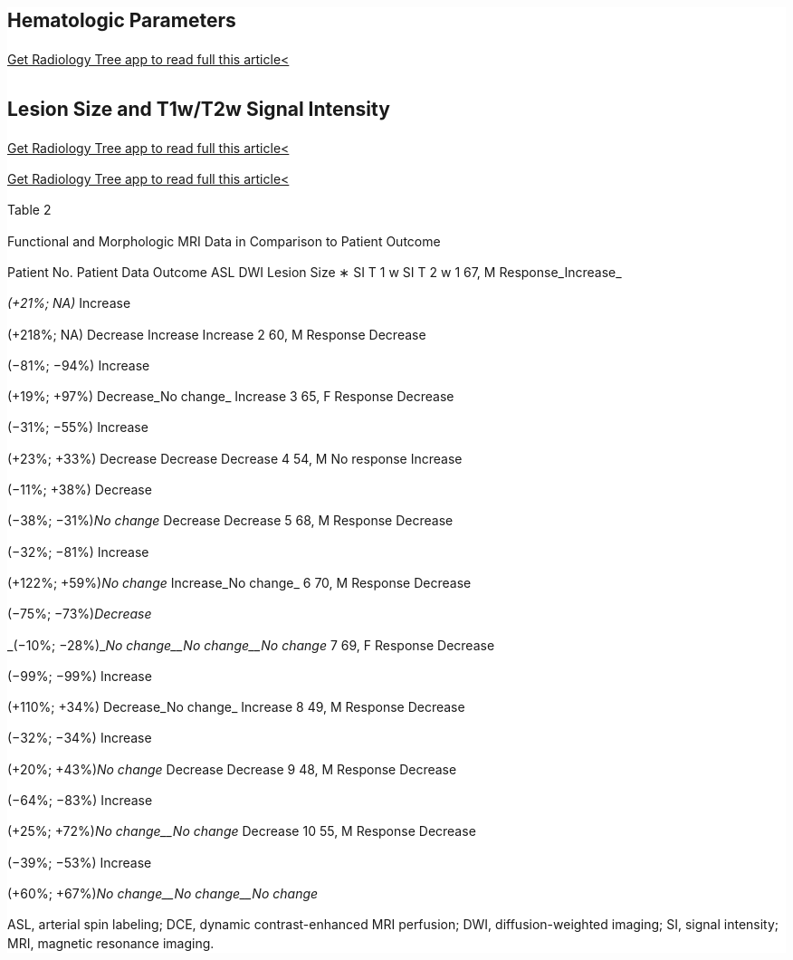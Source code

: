 ## Hematologic Parameters

[Get Radiology Tree app to read full this article<](https://clinicalpub.com/app)

## Lesion Size and T1w/T2w Signal Intensity

[Get Radiology Tree app to read full this article<](https://clinicalpub.com/app)

[Get Radiology Tree app to read full this article<](https://clinicalpub.com/app)

Table 2


Functional and Morphologic MRI Data in Comparison to Patient Outcome


Patient No. Patient Data Outcome ASL DWI Lesion Size  ∗  SI T  1  w SI T  2  w 1 67, M Response_Increase_

_(+21%; NA)_ Increase

(+218%; NA) Decrease Increase Increase 2 60, M Response Decrease

(−81%; −94%) Increase

(+19%; +97%) Decrease_No change_ Increase 3 65, F Response Decrease

(−31%; −55%) Increase

(+23%; +33%) Decrease Decrease Decrease 4 54, M No response Increase

(−11%; +38%) Decrease

(−38%; −31%)_No change_ Decrease Decrease 5 68, M Response Decrease

(−32%; −81%) Increase

(+122%; +59%)_No change_ Increase_No change_ 6 70, M Response Decrease

(−75%; −73%)_Decrease_

_(−10%; −28%)__No change__No change__No change_ 7 69, F Response Decrease

(−99%; −99%) Increase

(+110%; +34%) Decrease_No change_ Increase 8 49, M Response Decrease

(−32%; −34%) Increase

(+20%; +43%)_No change_ Decrease Decrease 9 48, M Response Decrease

(−64%; −83%) Increase

(+25%; +72%)_No change__No change_ Decrease 10 55, M Response Decrease

(−39%; −53%) Increase

(+60%; +67%)_No change__No change__No change_

ASL, arterial spin labeling; DCE, dynamic contrast-enhanced MRI perfusion; DWI, diffusion-weighted imaging; SI, signal intensity; MRI, magnetic resonance imaging.

